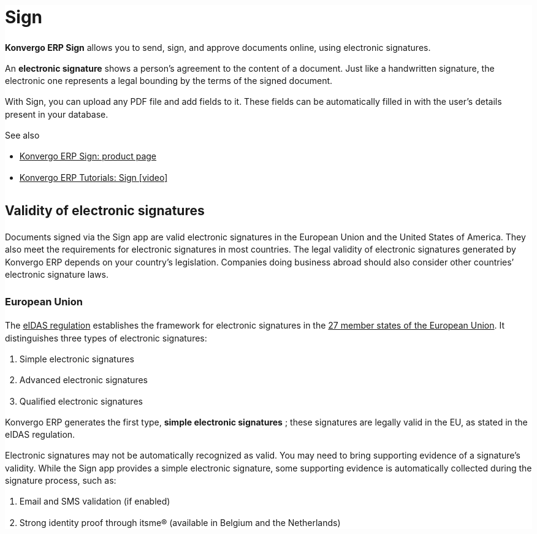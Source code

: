 # Sign

**Konvergo ERP Sign** allows you to send, sign, and approve documents online, using
electronic signatures.

An **electronic signature** shows a person’s agreement to the content of a
document. Just like a handwritten signature, the electronic one represents a
legal bounding by the terms of the signed document.

With Sign, you can upload any PDF file and add fields to it. These fields can
be automatically filled in with the user’s details present in your database.

<div class="alert alert-secondary">
<p class="alert-title">
See also</p><ul>
<li><p><a href="https://www.odoo.com/app/sign">Konvergo ERP Sign: product page</a></p></li>
<li><p><a href="https://www.odoo.com/slides/sign-61">Konvergo ERP Tutorials: Sign [video]</a></p></li>
</ul>
</div>

## Validity of electronic signatures

Documents signed via the Sign app are valid electronic signatures in the
European Union and the United States of America. They also meet the
requirements for electronic signatures in most countries. The legal validity
of electronic signatures generated by Konvergo ERP depends on your country’s
legislation. Companies doing business abroad should also consider other
countries’ electronic signature laws.

### European Union

The [eIDAS regulation](http://data.europa.eu/eli/reg/2014/910/oj) establishes
the framework for electronic signatures in the [27 member states of the
European Union](https://europa.eu/european-union/about-eu/countries_en). It
distinguishes three types of electronic signatures:

  1. Simple electronic signatures

  2. Advanced electronic signatures

  3. Qualified electronic signatures

Konvergo ERP generates the first type, **simple electronic signatures** ; these
signatures are legally valid in the EU, as stated in the eIDAS regulation.

Electronic signatures may not be automatically recognized as valid. You may
need to bring supporting evidence of a signature’s validity. While the Sign
app provides a simple electronic signature, some supporting evidence is
automatically collected during the signature process, such as:

  1. Email and SMS validation (if enabled)

  2. Strong identity proof through itsme® (available in Belgium and the Netherlands)
